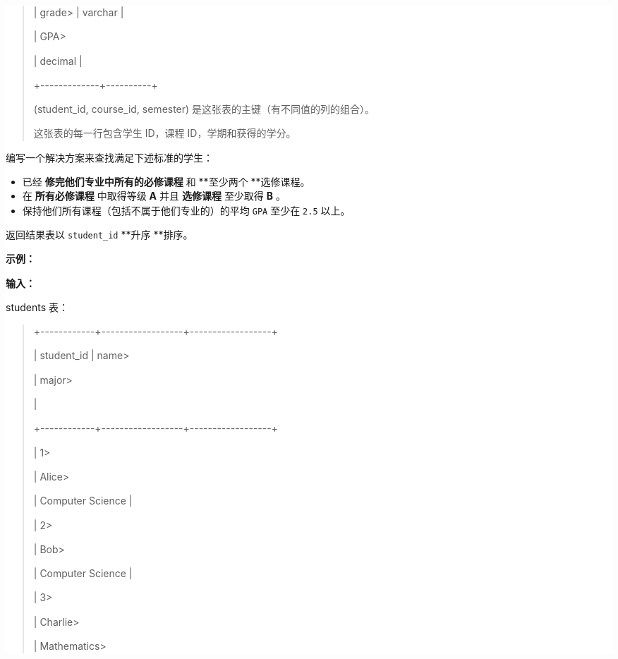 > 
> | grade> 
>    | varchar  |
> 
> | GPA> 
> > 
>  | decimal  | 
> 
> +-------------+----------+
> 
> (student_id, course_id, semester) 是这张表的主键（有不同值的列的组合）。
> 
> 这张表的每一行包含学生 ID，课程 ID，学期和获得的学分。
> 
> 

编写一个解决方案来查找满足下述标准的学生：

  * 已经 **修完他们专业中所有的必修课程** 和 **至少两个  **选修课程。
  * 在 **所有必修课程** 中取得等级 **A** 并且 **选修课程** 至少取得 **B** 。
  * 保持他们所有课程（包括不属于他们专业的）的平均 `GPA` 至少在 `2.5` 以上。

返回结果表以 `student_id` **升序  **排序。



**示例：**

**输入：**

students 表：

> 
> 
> 
> 
> 
>  +------------+------------------+------------------+
> 
>  | student_id | name> 
> > 
> > 
>  | major> 
> > 
> > 
> |
> 
>  +------------+------------------+------------------+
> 
>  | 1> 
> > 
>   | Alice> 
> > 
> > 
> | Computer Science |
> 
>  | 2> 
> > 
>   | Bob> 
> > 
> > 
>   | Computer Science |
> 
>  | 3> 
> > 
>   | Charlie> 
> > 
>   | Mathematics> 